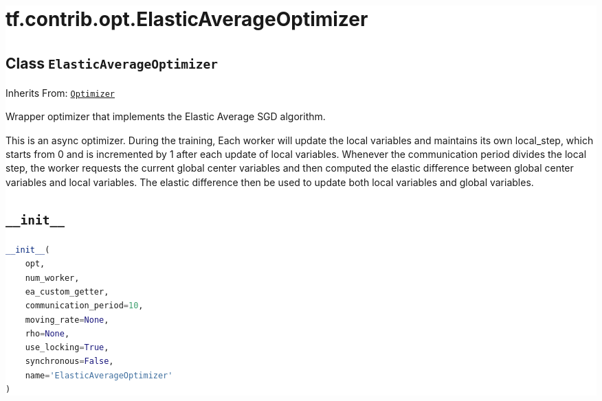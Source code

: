 <div itemscope itemtype="http://developers.google.com/ReferenceObject">
<meta itemprop="name" content="tf.contrib.opt.ElasticAverageOptimizer" />
<meta itemprop="path" content="Stable" />
<meta itemprop="property" content="__init__"/>
<meta itemprop="property" content="apply_gradients"/>
<meta itemprop="property" content="compute_gradients"/>
<meta itemprop="property" content="get_init_op"/>
<meta itemprop="property" content="get_name"/>
<meta itemprop="property" content="get_slot"/>
<meta itemprop="property" content="get_slot_names"/>
<meta itemprop="property" content="make_session_run_hook"/>
<meta itemprop="property" content="minimize"/>
<meta itemprop="property" content="swapping_saver"/>
<meta itemprop="property" content="variables"/>
<meta itemprop="property" content="BETA"/>
<meta itemprop="property" content="GATE_GRAPH"/>
<meta itemprop="property" content="GATE_NONE"/>
<meta itemprop="property" content="GATE_OP"/>
</div>

# tf.contrib.opt.ElasticAverageOptimizer

## Class `ElasticAverageOptimizer`

Inherits From: [`Optimizer`](../../../tf/train/Optimizer.md)

Wrapper optimizer that implements the Elastic Average SGD algorithm.

This is an async optimizer. During the training, Each worker will update
the local variables and maintains its own local_step, which starts from 0
and is incremented by 1 after each update of local variables. Whenever
the communication period divides the local step, the worker requests
the current global center variables and then computed the elastic difference
between global center variables and local variables. The elastic difference
then be used to update both local variables and global variables.

<h2 id="__init__"><code>__init__</code></h2>

``` python
__init__(
    opt,
    num_worker,
    ea_custom_getter,
    communication_period=10,
    moving_rate=None,
    rho=None,
    use_locking=True,
    synchronous=False,
    name='ElasticAverageOptimizer'
)
```
